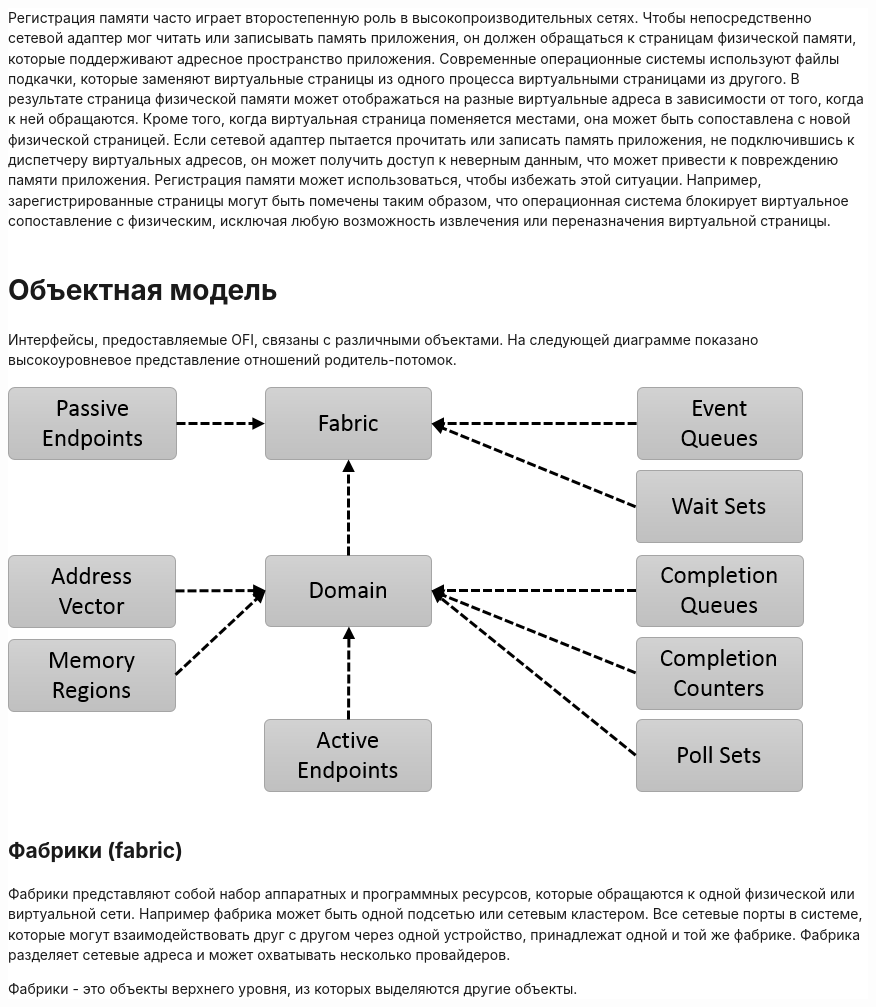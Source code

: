 Регистрация памяти часто играет второстепенную роль в высокопроизводительных сетях. Чтобы непосредственно сетевой адаптер мог читать или записывать память приложения, он должен обращаться к страницам физической памяти, которые поддерживают адресное пространство приложения. Современные операционные системы используют файлы подкачки, которые заменяют виртуальные страницы из одного процесса виртуальными страницами из другого. В результате страница физической памяти может отображаться на разные виртуальные адреса в зависимости от того, когда к ней обращаются. Кроме того, когда виртуальная страница поменяется местами, она может быть сопоставлена с новой физической страницей. Если сетевой адаптер пытается прочитать или записать память приложения, не подключившись к диспетчеру виртуальных адресов, он может получить доступ к неверным данным, что может привести к повреждению памяти приложения. Регистрация памяти может использоваться, чтобы избежать этой ситуации. Например, зарегистрированные страницы могут быть помечены таким образом, что операционная система блокирует виртуальное сопоставление с физическим, исключая любую возможность извлечения или переназначения виртуальной страницы.

# Объектная модель

Интерфейсы, предоставляемые OFI, связаны с различными объектами. На следующей диаграмме показано высокоуровневое представление отношений родитель-потомок.

![Image Title](./assets/libfabric-objmod.png)

## Фабрики (fabric)

Фабрики представляют собой набор аппаратных и программных ресурсов, которые обращаются к одной физической или виртуальной сети. Например фабрика может быть одной подсетью или сетевым кластером. Все сетевые порты в системе, которые могут взаимодействовать друг с другом через одной устройство, принадлежат одной и той же фабрике. Фабрика разделяет сетевые адреса и может охватывать несколько провайдеров.

Фабрики - это объекты верхнего уровня, из которых выделяются другие объекты.

